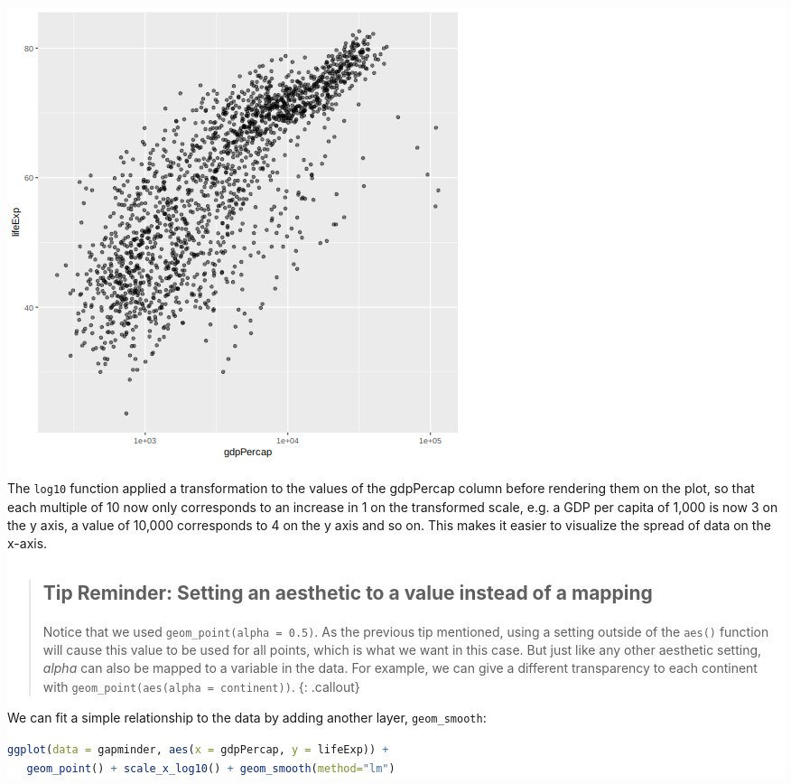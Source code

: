 ![plot of chunk unnamed-chunk-28](figure/unnamed-chunk-28-1.png)

The `log10` function applied a transformation to the values of the gdpPercap
column before rendering them on the plot, so that each multiple of 10 now only
corresponds to an increase in 1 on the transformed scale, e.g. a GDP per capita
of 1,000 is now 3 on the y axis, a value of 10,000 corresponds to 4 on the y
axis and so on. This makes it easier to visualize the spread of data on the
x-axis.

> ## Tip Reminder: Setting an aesthetic to a value instead of a mapping
>
> Notice that we used `geom_point(alpha = 0.5)`. As the previous tip mentioned, using a setting outside of the `aes()` function will cause this value to be used for all points, which is what we want in this case. But just like any other aesthetic setting, *alpha* can also be mapped to a variable in the data. For example, we can give a different transparency to each continent with `geom_point(aes(alpha = continent))`.
{: .callout}

We can fit a simple relationship to the data by adding another layer,
`geom_smooth`:


```r
ggplot(data = gapminder, aes(x = gdpPercap, y = lifeExp)) +
   geom_point() + scale_x_log10() + geom_smooth(method="lm")
```
